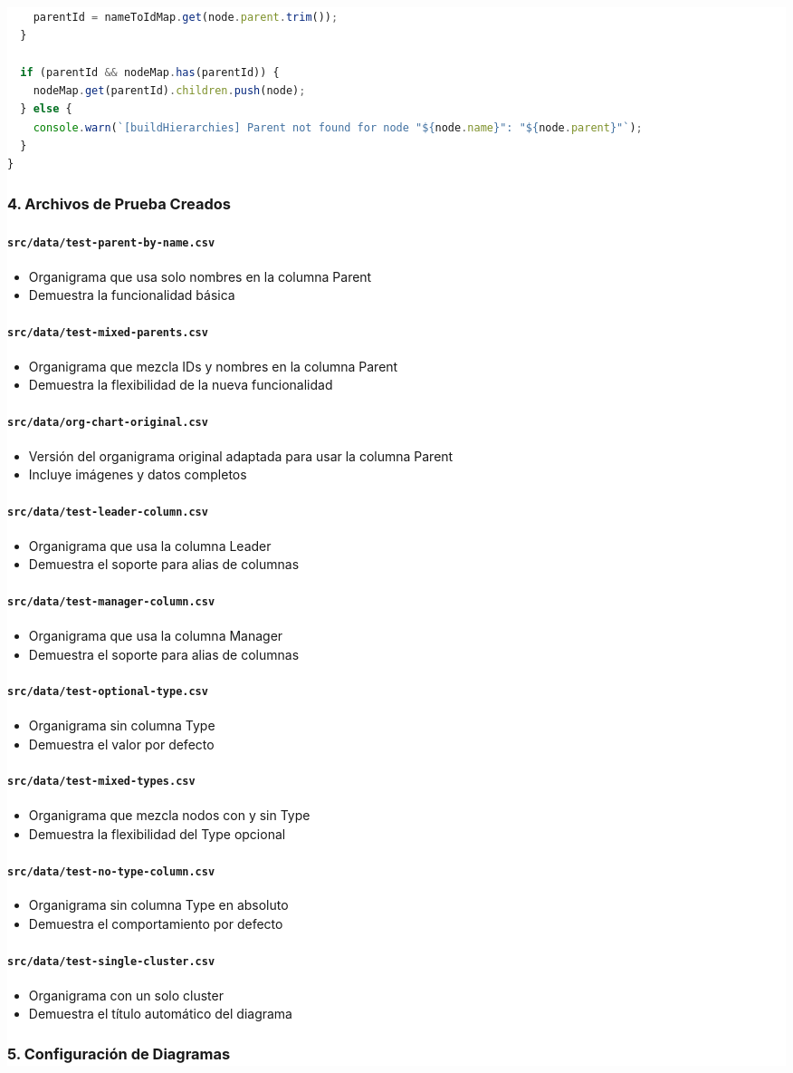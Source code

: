 ```javascript
    parentId = nameToIdMap.get(node.parent.trim());
  }
  
  if (parentId && nodeMap.has(parentId)) {
    nodeMap.get(parentId).children.push(node);
  } else {
    console.warn(`[buildHierarchies] Parent not found for node "${node.name}": "${node.parent}"`);
  }
}
```

### 4. Archivos de Prueba Creados

#### `src/data/test-parent-by-name.csv`
- Organigrama que usa solo nombres en la columna Parent
- Demuestra la funcionalidad básica

#### `src/data/test-mixed-parents.csv`
- Organigrama que mezcla IDs y nombres en la columna Parent
- Demuestra la flexibilidad de la nueva funcionalidad

#### `src/data/org-chart-original.csv`
- Versión del organigrama original adaptada para usar la columna Parent
- Incluye imágenes y datos completos

#### `src/data/test-leader-column.csv`
- Organigrama que usa la columna Leader
- Demuestra el soporte para alias de columnas

#### `src/data/test-manager-column.csv`
- Organigrama que usa la columna Manager
- Demuestra el soporte para alias de columnas

#### `src/data/test-optional-type.csv`
- Organigrama sin columna Type
- Demuestra el valor por defecto

#### `src/data/test-mixed-types.csv`
- Organigrama que mezcla nodos con y sin Type
- Demuestra la flexibilidad del Type opcional

#### `src/data/test-no-type-column.csv`
- Organigrama sin columna Type en absoluto
- Demuestra el comportamiento por defecto

#### `src/data/test-single-cluster.csv`
- Organigrama con un solo cluster
- Demuestra el título automático del diagrama

### 5. Configuración de Diagramas
